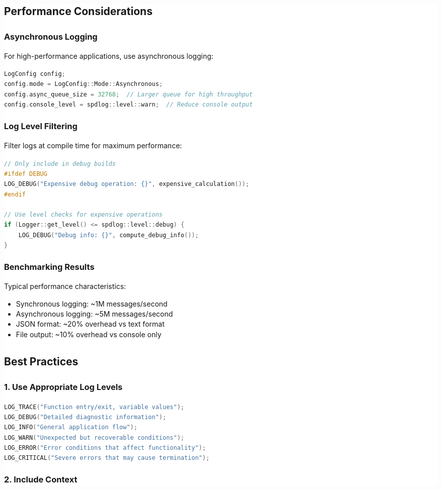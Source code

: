 ## Performance Considerations

### Asynchronous Logging

For high-performance applications, use asynchronous logging:

```cpp
LogConfig config;
config.mode = LogConfig::Mode::Asynchronous;
config.async_queue_size = 32768;  // Larger queue for high throughput
config.console_level = spdlog::level::warn;  // Reduce console output
```

### Log Level Filtering

Filter logs at compile time for maximum performance:

```cpp
// Only include in debug builds
#ifdef DEBUG
LOG_DEBUG("Expensive debug operation: {}", expensive_calculation());
#endif

// Use level checks for expensive operations
if (Logger::get_level() <= spdlog::level::debug) {
    LOG_DEBUG("Debug info: {}", compute_debug_info());
}
```

### Benchmarking Results

Typical performance characteristics:

- Synchronous logging: ~1M messages/second
- Asynchronous logging: ~5M messages/second  
- JSON format: ~20% overhead vs text format
- File output: ~10% overhead vs console only

## Best Practices

### 1. Use Appropriate Log Levels

```cpp
LOG_TRACE("Function entry/exit, variable values");
LOG_DEBUG("Detailed diagnostic information");
LOG_INFO("General application flow");
LOG_WARN("Unexpected but recoverable conditions");
LOG_ERROR("Error conditions that affect functionality");
LOG_CRITICAL("Severe errors that may cause termination");
```

### 2. Include Context
